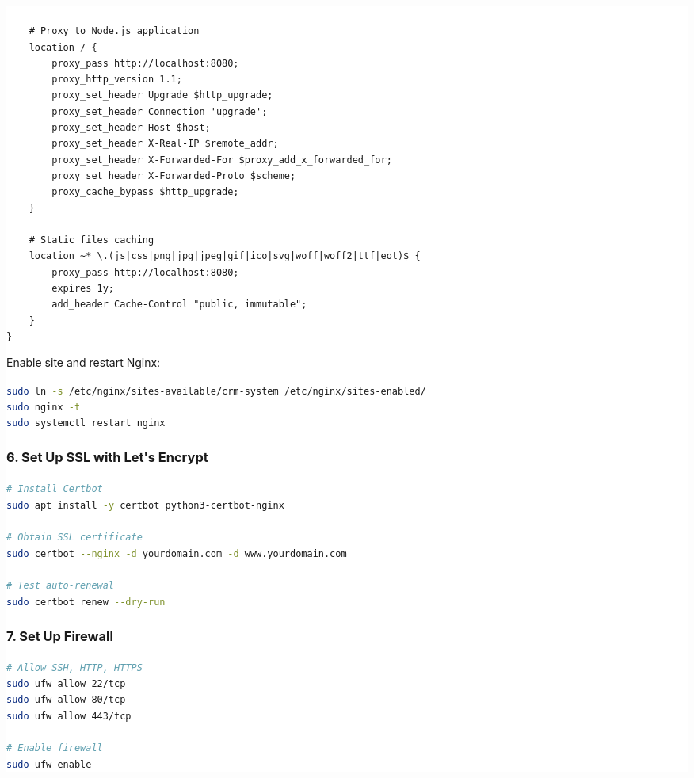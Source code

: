 ```nginx

    # Proxy to Node.js application
    location / {
        proxy_pass http://localhost:8080;
        proxy_http_version 1.1;
        proxy_set_header Upgrade $http_upgrade;
        proxy_set_header Connection 'upgrade';
        proxy_set_header Host $host;
        proxy_set_header X-Real-IP $remote_addr;
        proxy_set_header X-Forwarded-For $proxy_add_x_forwarded_for;
        proxy_set_header X-Forwarded-Proto $scheme;
        proxy_cache_bypass $http_upgrade;
    }

    # Static files caching
    location ~* \.(js|css|png|jpg|jpeg|gif|ico|svg|woff|woff2|ttf|eot)$ {
        proxy_pass http://localhost:8080;
        expires 1y;
        add_header Cache-Control "public, immutable";
    }
}
```

Enable site and restart Nginx:

```bash
sudo ln -s /etc/nginx/sites-available/crm-system /etc/nginx/sites-enabled/
sudo nginx -t
sudo systemctl restart nginx
```

### 6. Set Up SSL with Let's Encrypt

```bash
# Install Certbot
sudo apt install -y certbot python3-certbot-nginx

# Obtain SSL certificate
sudo certbot --nginx -d yourdomain.com -d www.yourdomain.com

# Test auto-renewal
sudo certbot renew --dry-run
```

### 7. Set Up Firewall

```bash
# Allow SSH, HTTP, HTTPS
sudo ufw allow 22/tcp
sudo ufw allow 80/tcp
sudo ufw allow 443/tcp

# Enable firewall
sudo ufw enable
```
